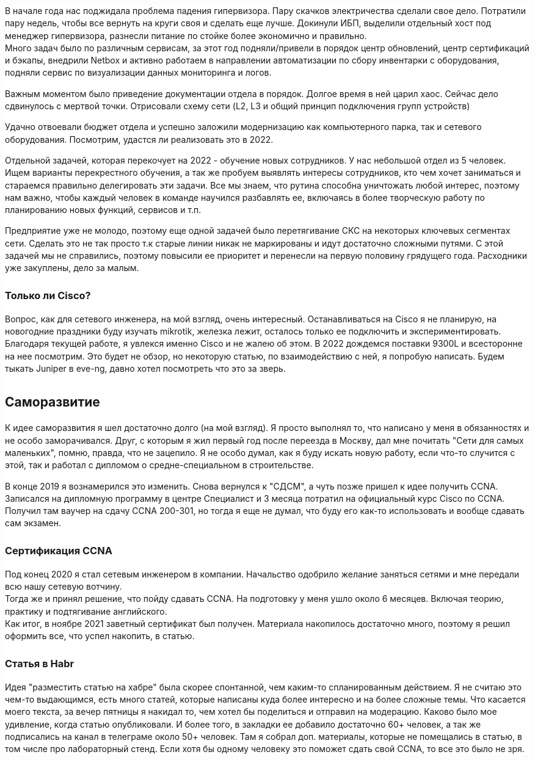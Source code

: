 В начале года нас поджидала проблема падения гипервизора. Пару скачков электричества сделали свое дело. Потратили пару недель, чтобы все вернуть на круги своя и сделать еще лучше. Докинули ИБП, выделили отдельный хост под менеджер гипервизора, разнесли питание по стойке более экономично и правильно.  
Много задач было по различным сервисам, за этот год подняли/привели в порядок центр обновлений, центр сертификаций и бэкапы, внедрили Netbox и активно работаем в направлении автоматизации по сбору инвентарки с оборудования, подняли сервис по визуализации данных мониторинга и логов.  

Важным моментом было приведение документации отдела в порядок. Долгое время в ней царил хаос. Сейчас дело сдвинулось с мертвой точки. Отрисовали схему сети (L2, L3 и общий принцип подключения групп устройств)

Удачно отвоевали бюджет отдела и успешно заложили модернизацию как компьютерного парка, так и сетевого оборудования. Посмотрим, удастся ли реализовать это в 2022.

Отдельной задачей, которая перекочует на 2022 - обучение новых сотрудников. У нас небольшой отдел из 5 человек. Ищем варианты перекрестного обучения, а так же пробуем выявлять интересы сотрудников, кто чем хочет заниматься и стараемся правильно делегировать эти задачи. Все мы знаем, что рутина способна уничтожать любой интерес, поэтому нам важно, чтобы каждый человек в команде научился разбавлять ее, включаясь в более творческую работу по планированию новых функций, сервисов и т.п.

Предприятие уже не молодо, поэтому еще одной задачей было перетягивание СКС на некоторых ключевых сегментах сети. Сделать это не так просто т.к старые линии никак не маркированы и идут достаточно сложными путями. С этой задачей мы не справились, поэтому повысили ее приоритет и перенесли на первую половину грядущего года. Расходники уже закуплены, дело за малым.
### <a name='Cisco'></a>Только ли Cisco?
Вопрос, как для сетевого инженера, на мой взгляд, очень интересный. Останавливаться на Cisco я не планирую, на новогодние праздники буду изучать mikrotik, железка лежит, осталось только ее подключить и экспериментировать.  
Благодаря текущей работе, я увлекся именно Cisco и не жалею об этом. В 2022 дождемся поставки 9300L и всесторонне на нее посмотрим. Это будет не обзор, но некоторую статью, по взаимодействию с ней, я попробую написать.
Будем тыкать Juniper в eve-ng, давно хотел посмотреть что это за зверь. 
## <a name='Selfstudy'></a>Саморазвитие
К идее саморазвития я шел достаточно долго (на мой взгляд). Я просто выполнял то, что написано у меня в обязанностях и не особо заморачивался. Друг, с которым я жил первый год после переезда в Москву, дал мне почитать "Сети для самых маленьких", помню, правда, что не зацепило. 
Я не особо думал, как я буду искать новую работу, если что-то случится с этой, так и работал с дипломом о средне-специальном в строительстве.  

В конце 2019 я вознамерился это изменить. Снова вернулся к "СДСМ", а чуть позже пришел к идее получить CCNA.
Записался на дипломную программу в центре Специалист и 3 месяца потратил на официальный курс Cisco по CCNA.
Получил там ваучер на сдачу CCNA 200-301, но тогда я еще не думал, что буду его как-то использовать и вообще сдавать сам экзамен.
### <a name='CCNA'></a>Сертификация CCNA
Под конец 2020 я стал сетевым инженером в компании. Начальство одобрило желание заняться сетями и мне передали всю нашу сетевую вотчину.  
Тогда же и принял решение, что пойду сдавать CCNA. На подготовку у меня ушло около 6 месяцев. Включая теорию, практику и подтягивание английского.  
Как итог, в ноябре 2021 заветный сертификат был получен. Материала накопилось достаточно много, поэтому я решил оформить все, что успел накопить, в статью. 
### <a name='Habr'></a>Статья в Habr
Идея "разместить статью на хабре" была скорее спонтанной, чем каким-то спланированным действием. Я не считаю это чем-то выдающимся, есть много статей, которые написаны куда более интересно и на более сложные темы. 
Что касается моего текста, за вечер пятницы я накидал то, чем хотел бы поделиться и отправил на модерацию.
Каково было мое удивление, когда статью опубликовали. И более того, в закладки ее добавило достаточно 60+ человек, а так же подписались на канал в телеграме около 50+ человек. Там я собрал доп. материалы, которые не помещались в статью, в том числе про лабораторный стенд.
Если хотя бы одному человеку это поможет сдать свой CCNA, то все это было не зря.  